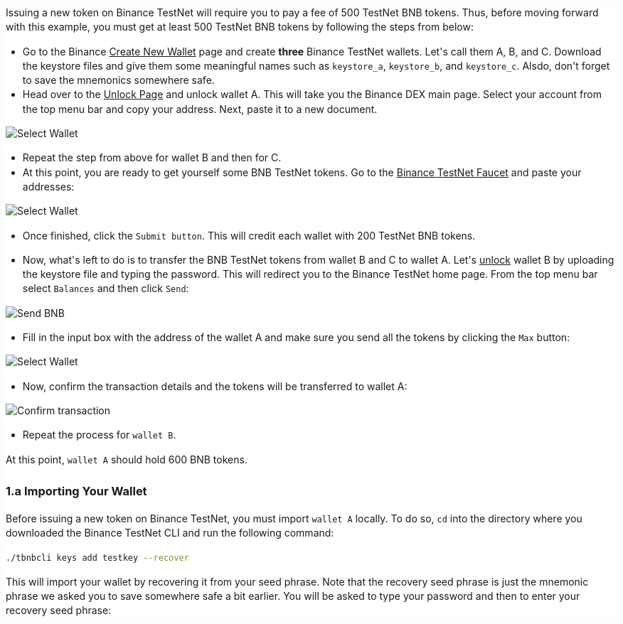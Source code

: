 Issuing a new token on Binance TestNet will require you to pay a fee of 500 TestNet BNB tokens. Thus, before moving forward with this example, you must get at least 500 TestNet BNB tokens by following the steps from below:

- Go to the Binance [Create New Wallet](https://testnet.binance.org/en/create) page and create **three** Binance TestNet wallets. Let's call them A, B, and C. Download the keystore files and give them some meaningful names such as `keystore_a`, `keystore_b`, and `keystore_c`. Alsdo, don't forget to save the mnemonics somewhere safe.
- Head over to the [Unlock Page](https://testnet.binance.org/en/unlock) and unlock wallet A. This will take you the Binance DEX main page. Select your account from the top menu bar and copy your address. Next, paste it to a new document.

![Select Wallet](/developers/img/bep2-loom-grab-your-address.png)

- Repeat the step from above for wallet B and then for C.
- At this point, you are ready to get yourself some BNB TestNet tokens. Go to the [Binance TestNet Faucet](https://www.binance.com/en/dex/testnet/address) and paste your addresses:

![Select Wallet](/developers/img/bep2-loom-binance-faucet.png)

- Once finished, click the `Submit button`. This will credit each wallet with 200 TestNet BNB tokens.

- Now, what's left to do is to transfer the BNB TestNet tokens from wallet B and C to wallet A. Let's [unlock](https://testnet.binance.org/en/unlock) wallet B by uploading the keystore file and typing the password. This will redirect you to the Binance TestNet home page. From the top menu bar select `Balances` and then click `Send`:

![Send BNB](/developers/img/bep2-loom-send-bnb.png)

- Fill in the input box with the address of the wallet A and make sure you send all the tokens by clicking the `Max` button:

![Select Wallet](/developers/img/bep2-loom-send-asset.png)

- Now, confirm the transaction details and the tokens will be transferred to wallet A:

![Confirm transaction](/developers/img/bep2-loom-confirm-transaction.png)


- Repeat the process for `wallet B`.

At this point, `wallet A` should hold 600 BNB tokens.

### 1.a Importing Your Wallet

Before issuing a new token on Binance TestNet, you must import `wallet A` locally. To do so, `cd` into the directory where you downloaded the Binance TestNet CLI and run the following command:

```bash
./tbnbcli keys add testkey --recover
```

This will import your wallet by recovering it from your seed phrase. Note that the recovery seed phrase is just the mnemonic phrase we asked you to save somewhere safe a bit earlier. You will be asked to type your password and then to enter your recovery seed phrase:
